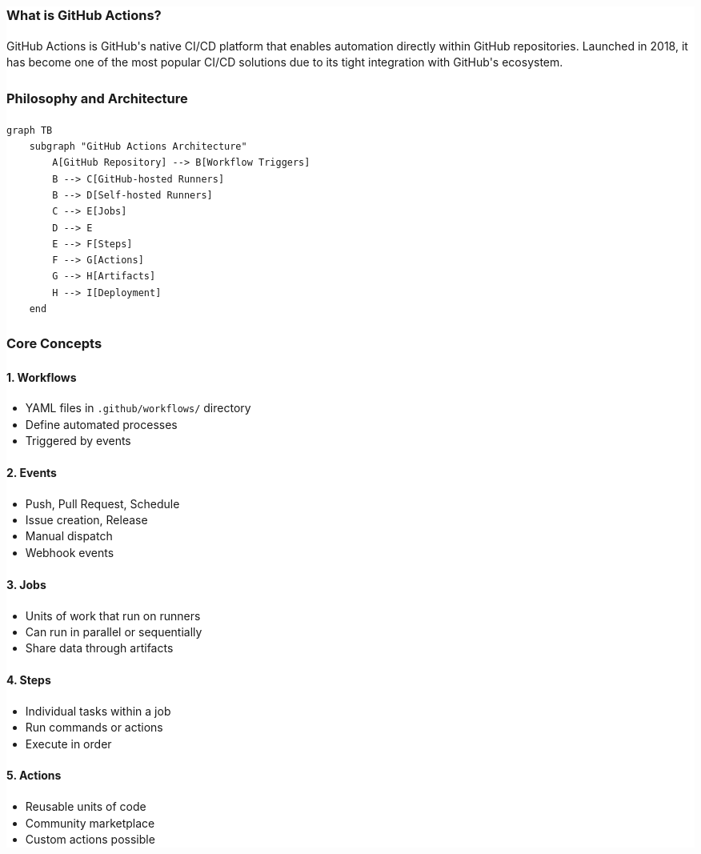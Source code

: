 ### What is GitHub Actions?

GitHub Actions is GitHub's native CI/CD platform that enables automation directly within GitHub repositories. Launched in 2018, it has become one of the most popular CI/CD solutions due to its tight integration with GitHub's ecosystem.

### Philosophy and Architecture

```mermaid
graph TB
    subgraph "GitHub Actions Architecture"
        A[GitHub Repository] --> B[Workflow Triggers]
        B --> C[GitHub-hosted Runners]
        B --> D[Self-hosted Runners]
        C --> E[Jobs]
        D --> E
        E --> F[Steps]
        F --> G[Actions]
        G --> H[Artifacts]
        H --> I[Deployment]
    end
```

### Core Concepts

#### 1. **Workflows**

- YAML files in `.github/workflows/` directory
- Define automated processes
- Triggered by events

#### 2. **Events**

- Push, Pull Request, Schedule
- Issue creation, Release
- Manual dispatch
- Webhook events

#### 3. **Jobs**

- Units of work that run on runners
- Can run in parallel or sequentially
- Share data through artifacts

#### 4. **Steps**

- Individual tasks within a job
- Run commands or actions
- Execute in order

#### 5. **Actions**

- Reusable units of code
- Community marketplace
- Custom actions possible
